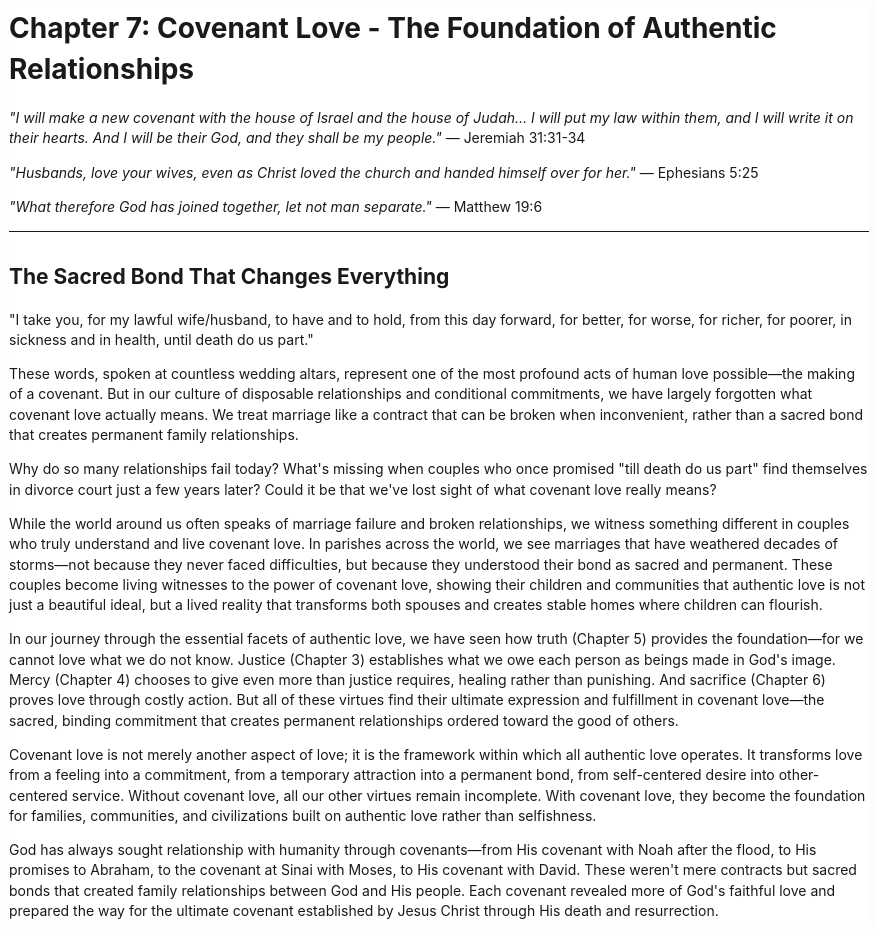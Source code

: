 # Chapter 7: Covenant Love - The Foundation of Authentic Relationships

*"I will make a new covenant with the house of Israel and the house of Judah... I will put my law within them, and I will write it on their hearts. And I will be their God, and they shall be my people."*
— Jeremiah 31:31-34

*"Husbands, love your wives, even as Christ loved the church and handed himself over for her."*
— Ephesians 5:25

*"What therefore God has joined together, let not man separate."*
— Matthew 19:6

---

## The Sacred Bond That Changes Everything

"I take you, for my lawful wife/husband, to have and to hold, from this day forward,
for better, for worse, for richer, for poorer, in sickness and in health, until death do us part."

These words, spoken at countless wedding altars, represent one of the most profound acts of human love possible—the making of a covenant. But in our culture of disposable relationships and conditional commitments, we have largely forgotten what covenant love actually means. We treat marriage like a contract that can be broken when inconvenient, rather than a sacred bond that creates permanent family relationships.

Why do so many relationships fail today? What's missing when couples who once promised "till death do us part" find themselves in divorce court just a few years later? Could it be that we've lost sight of what covenant love really means?

While the world around us often speaks of marriage failure and broken relationships, we witness something different in couples who truly understand and live covenant love. In parishes across the world, we see marriages that have weathered decades of storms—not because they never faced difficulties, but because they understood their bond as sacred and permanent. These couples become living witnesses to the power of covenant love, showing their children and communities that authentic love is not just a beautiful ideal, but a lived reality that transforms both spouses and creates stable homes where children can flourish.

In our journey through the essential facets of authentic love, we have seen how truth (Chapter 5) provides the foundation—for we cannot love what we do not know. Justice (Chapter 3) establishes what we owe each person as beings made in God's image. Mercy (Chapter 4) chooses to give even more than justice requires, healing rather than punishing. And sacrifice (Chapter 6) proves love through costly action. But all of these virtues find their ultimate expression and fulfillment in covenant love—the sacred, binding commitment that creates permanent relationships ordered toward the good of others.

Covenant love is not merely another aspect of love; it is the framework within which all authentic love operates. It transforms love from a feeling into a commitment, from a temporary attraction into a permanent bond, from self-centered desire into other-centered service. Without covenant love, all our other virtues remain incomplete. With covenant love, they become the foundation for families, communities, and civilizations built on authentic love rather than selfishness.

God has always sought relationship with humanity through covenants—from His covenant with Noah after the flood, to His promises to Abraham, to the covenant at Sinai with Moses, to His covenant with David. These weren't mere contracts but sacred bonds that created family relationships between God and His people. Each covenant revealed more of God's faithful love and prepared the way for the ultimate covenant established by Jesus Christ through His death and resurrection.
